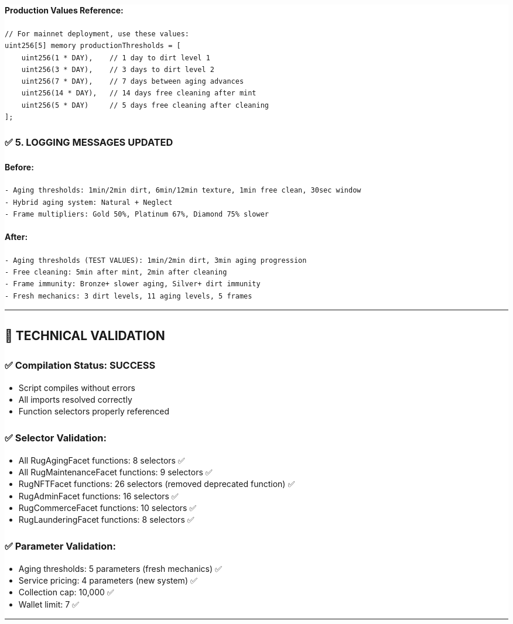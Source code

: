 #### **Production Values Reference:**
```solidity
// For mainnet deployment, use these values:
uint256[5] memory productionThresholds = [
    uint256(1 * DAY),    // 1 day to dirt level 1
    uint256(3 * DAY),    // 3 days to dirt level 2
    uint256(7 * DAY),    // 7 days between aging advances
    uint256(14 * DAY),   // 14 days free cleaning after mint
    uint256(5 * DAY)     // 5 days free cleaning after cleaning
];
```

### ✅ **5. LOGGING MESSAGES UPDATED**

#### **Before:**
```
- Aging thresholds: 1min/2min dirt, 6min/12min texture, 1min free clean, 30sec window
- Hybrid aging system: Natural + Neglect
- Frame multipliers: Gold 50%, Platinum 67%, Diamond 75% slower
```

#### **After:**
```
- Aging thresholds (TEST VALUES): 1min/2min dirt, 3min aging progression
- Free cleaning: 5min after mint, 2min after cleaning
- Frame immunity: Bronze+ slower aging, Silver+ dirt immunity
- Fresh mechanics: 3 dirt levels, 11 aging levels, 5 frames
```

---

## 🔧 **TECHNICAL VALIDATION**

### ✅ **Compilation Status:** SUCCESS
- Script compiles without errors
- All imports resolved correctly
- Function selectors properly referenced

### ✅ **Selector Validation:**
- All RugAgingFacet functions: 8 selectors ✅
- All RugMaintenanceFacet functions: 9 selectors ✅
- RugNFTFacet functions: 26 selectors (removed deprecated function) ✅
- RugAdminFacet functions: 16 selectors ✅
- RugCommerceFacet functions: 10 selectors ✅
- RugLaunderingFacet functions: 8 selectors ✅

### ✅ **Parameter Validation:**
- Aging thresholds: 5 parameters (fresh mechanics) ✅
- Service pricing: 4 parameters (new system) ✅
- Collection cap: 10,000 ✅
- Wallet limit: 7 ✅

---